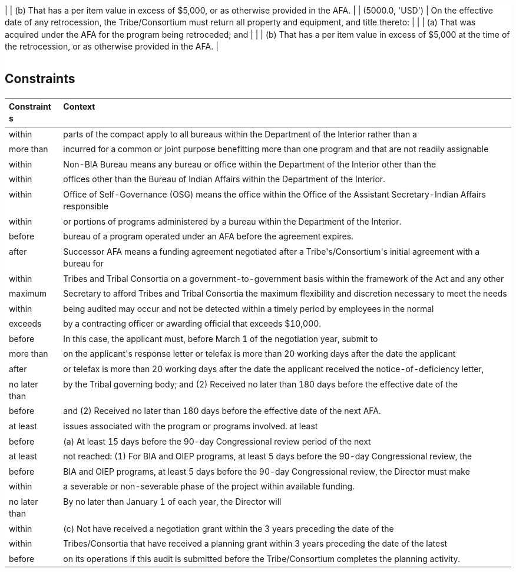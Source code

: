 |                   |             (b) That has a per item value in excess of $5,000, or as otherwise provided in the AFA.                                                                                                                                                                                                                                                                                                                      |
| (5000.0, 'USD')   | On the effective date of any retrocession, the Tribe/Consortium must return all property and equipment, and title thereto:                                                                                                                                                                                                                                                                                               |
|                   |             (a) That was acquired under the AFA for the program being retroceded; and                                                                                                                                                                                                                                                                                                                                    |
|                   |             (b) That has a per item value in excess of $5,000 at the time of the retrocession, or as otherwise provided in the AFA.                                                                                                                                                                                                                                                                                      |


## Constraints

| Constraints   | Context                                                                                                                         |
|:--------------|:--------------------------------------------------------------------------------------------------------------------------------|
| within        | parts of the compact apply to all bureaus within the Department of the Interior rather than a                                   |
| more than     | incurred for a common or joint purpose benefitting more than one program and that are not readily assignable                    |
| within        | Non-BIA Bureau means any bureau or office  within the Department of the Interior other than the                                 |
| within        | offices other than the Bureau of Indian Affairs within  the Department of the Interior.                                         |
| within        | Office of Self-Governance (OSG) means the office  within the Office of the Assistant Secretary-Indian Affairs responsible       |
| within        | or portions of programs administered by a bureau within  the Department of the Interior.                                        |
| before        | bureau of a program operated under an AFA before  the agreement expires.                                                        |
| after         | Successor AFA means a funding agreement negotiated  after a Tribe's/Consortium's initial agreement with a bureau for            |
| within        | Tribes and Tribal Consortia on a government-to-government basis within the framework of the Act and any other                   |
| maximum       | Secretary to afford Tribes and Tribal Consortia the maximum flexibility and discretion necessary to meet the needs              |
| within        | being audited may occur and not be detected within a timely period by employees in the normal                                   |
| exceeds       | by a contracting officer or awarding official that exceeds  $10,000.                                                            |
| before        | In this case, the applicant must,  before March 1 of the negotiation year, submit to                                            |
| more than     | on the applicant's response letter or telefax is more than 20 working days after the date the applicant                         |
| after         | or telefax is more than 20 working days after the date the applicant received the notice-of-deficiency letter,                  |
| no later than | by the Tribal governing body; and (2) Received no later than 180 days before the effective date of the                          |
| before        | and (2) Received no later than 180 days before  the effective date of the next AFA.                                             |
| at least      | issues associated with the program or programs involved. at least                                                               |
| before        | (a) At least 15 days  before the 90-day Congressional review period of the next                                                 |
| at least      | not reached: (1) For BIA and OIEP programs, at least 5 days before the 90-day Congressional review, the                         |
| before        | BIA and OIEP programs, at least 5 days before the 90-day Congressional review, the Director must make                           |
| within        | a severable or non-severable phase of the project within  available funding.                                                    |
| no later than | By  no later than January 1 of each year, the Director will                                                                     |
| within        | (c) Not have received a negotiation grant  within the 3 years preceding the date of the                                         |
| within        | Tribes/Consortia that have received a planning grant  within 3 years preceding the date of the latest                           |
| before        | on its operations if this audit is submitted before  the Tribe/Consortium completes the planning activity.                      |